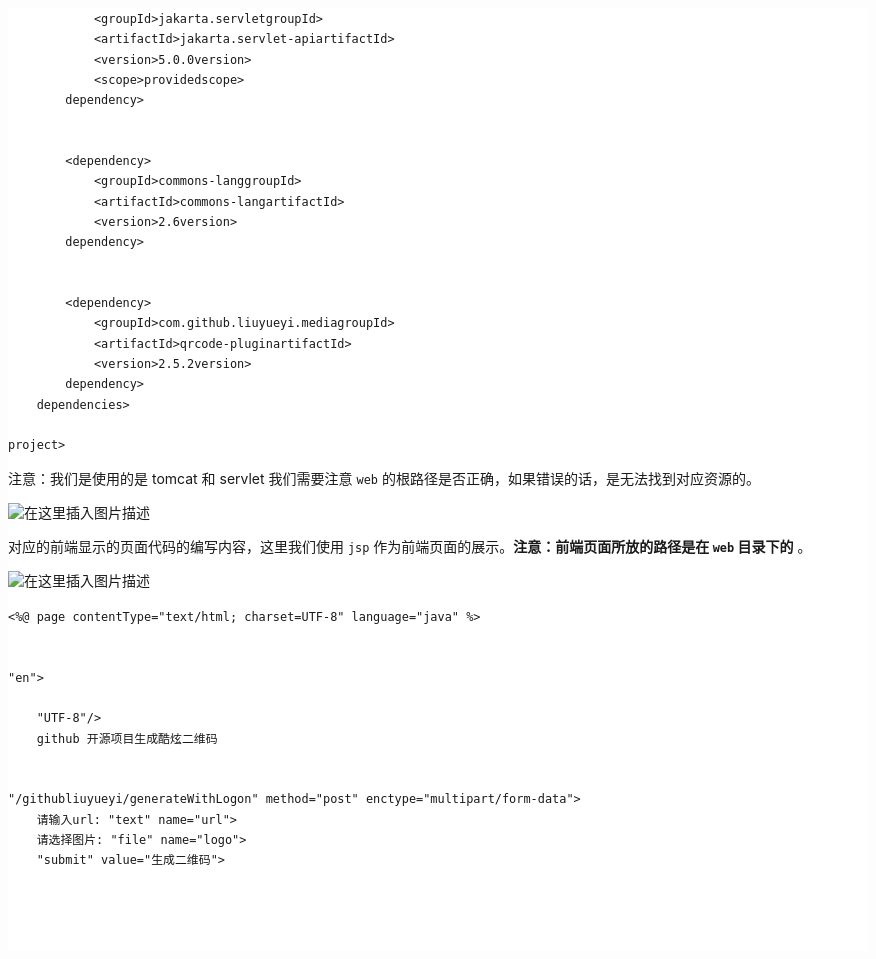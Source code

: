 ```
            <groupId>jakarta.servletgroupId>
            <artifactId>jakarta.servlet-apiartifactId>
            <version>5.0.0version>
            <scope>providedscope>
        dependency>

        
        <dependency>
            <groupId>commons-langgroupId>
            <artifactId>commons-langartifactId>
            <version>2.6version>
        dependency>


        <dependency>
            <groupId>com.github.liuyueyi.mediagroupId>
            <artifactId>qrcode-pluginartifactId>
            <version>2.5.2version>
        dependency>
    dependencies>

project>

```

注意：我们是使用的是 tomcat 和 servlet 我们需要注意 `web` 的根路径是否正确，如果错误的话，是无法找到对应资源的。


![在这里插入图片描述](https://img2024.cnblogs.com/blog/3084824/202410/3084824-20241021143158637-2081386603.png)


对应的前端显示的页面代码的编写内容，这里我们使用 `jsp` 作为前端页面的展示。**注意：前端页面所放的路径是在 `web` 目录下的** 。


![在这里插入图片描述](https://img2024.cnblogs.com/blog/3084824/202410/3084824-20241021143158564-1389787774.png)



```
<%@ page contentType="text/html; charset=UTF-8" language="java" %>


"en">

    "UTF-8"/>
    github 开源项目生成酷炫二维码


"/githubliuyueyi/generateWithLogon" method="post" enctype="multipart/form-data">
    请输入url: "text" name="url">
    请选择图片: "file" name="logo">
    "submit" value="生成二维码">





```
